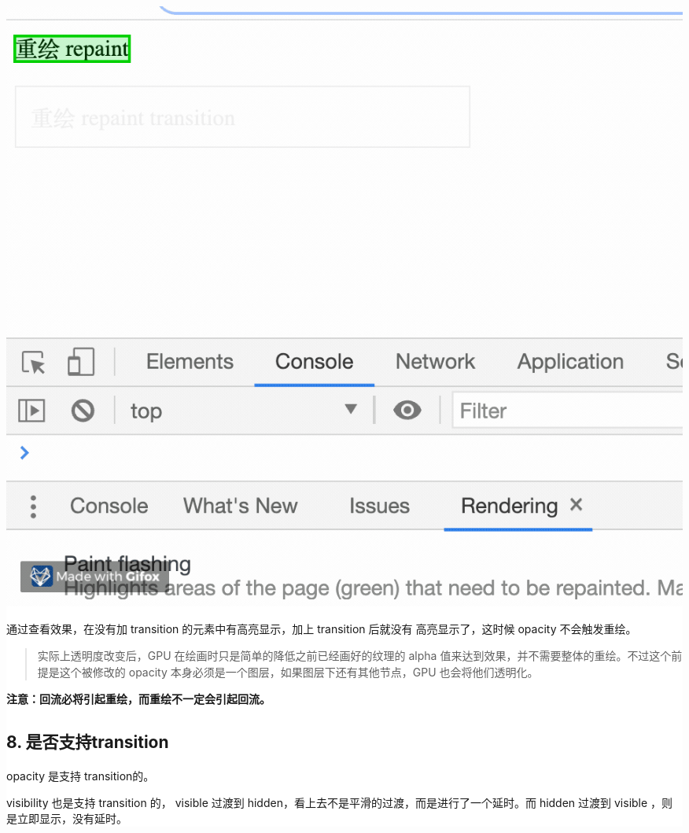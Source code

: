 ![](./img/013-hidden.gif)

通过查看效果，在没有加 transition 的元素中有高亮显示，加上 transition 后就没有 高亮显示了，这时候 opacity 不会触发重绘。

>   实际上透明度改变后，GPU 在绘画时只是简单的降低之前已经画好的纹理的 alpha 值来达到效果，并不需要整体的重绘。不过这个前提是这个被修改的 opacity 本身必须是一个图层，如果图层下还有其他节点，GPU 也会将他们透明化。

**注意：回流必将引起重绘，而重绘不一定会引起回流。**

## 8. 是否支持transition

opacity 是支持 transition的。

visibility 也是支持 transition 的， visible 过渡到 hidden，看上去不是平滑的过渡，而是进行了一个延时。而 hidden 过渡到 visible ，则是立即显示，没有延时。
